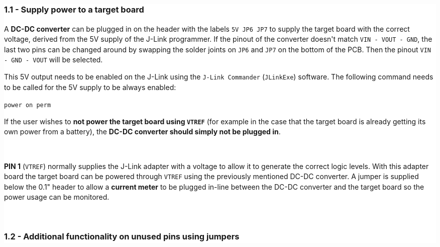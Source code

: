 ### 1.1 - Supply power to a target board

A **DC-DC converter** can be plugged in on the header with the labels `5V JP6 JP7` to supply the target board with the correct voltage, derived from the 5V supply of the J-Link programmer. If the pinout of the converter doesn't match `VIN - VOUT - GND`, the last two pins can be changed around by swapping the solder joints on `JP6` and `JP7` on the bottom of the PCB. Then the pinout `VIN - GND - VOUT` will be selected.

This 5V output needs to be enabled on the J-Link using the `J-Link Commander` (`JLinkExe`) software. The following command needs to be called for the 5V supply to be always enabled:

```shell
power on perm
```

If the user wishes to **not power the target board using `VTREF`** (for example in the case that the target board is already getting its own power from a battery), the **DC-DC converter should simply not be plugged in**.

<br/>

**PIN 1** (`VTREF`) normally supplies the J-Link adapter with a voltage to allow it to generate the correct logic levels. With this adapter board the target board can be powered through `VTREF` using the previously mentioned DC-DC converter. A jumper is supplied below the 0.1" header to allow a **current meter** to be plugged in-line between the DC-DC converter and the target board so the power usage can be monitored.

<br/>

### 1.2 - Additional functionality on unused pins using jumpers
